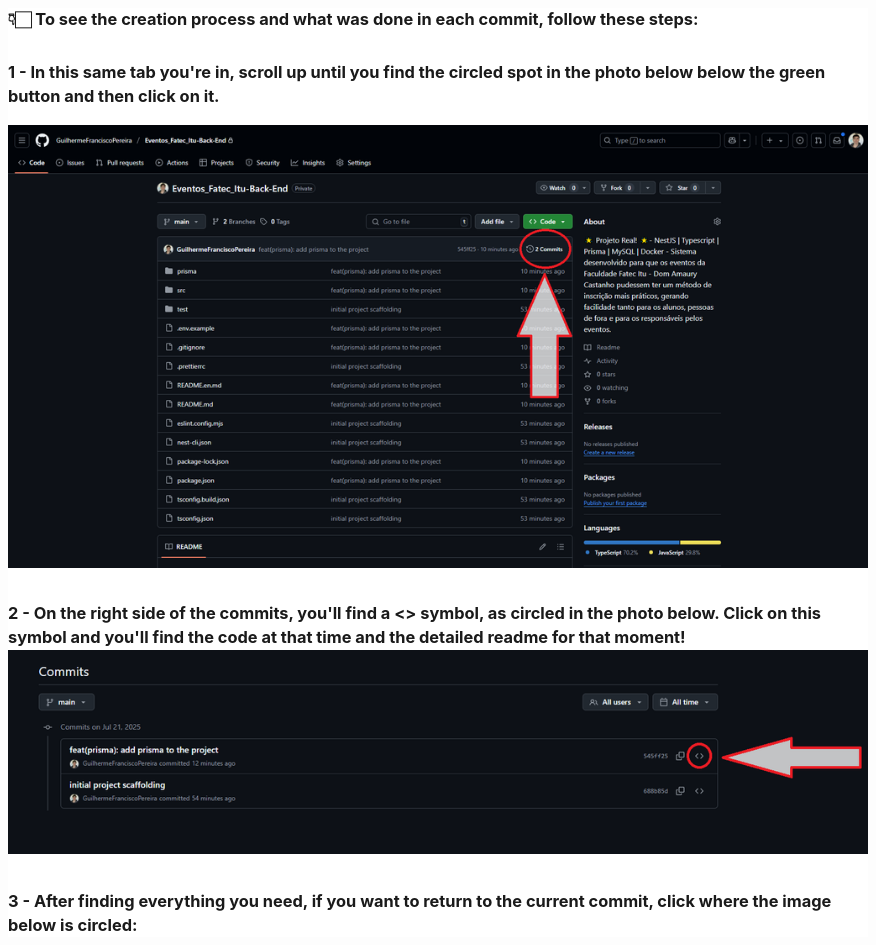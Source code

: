 ### 👇🏻 To see the creation process and what was done in each commit, follow these steps:

##

### 1 - In this same tab you're in, scroll up until you find the circled spot in the photo below below the green button and then click on it.
![Step 1 - How to see the project creation process](./src/assets/readme/firstStep_howToReadTheCommits.png)

##

### 2 - On the right side of the commits, you'll find a <> symbol, as circled in the photo below. Click on this symbol and you'll find the code at that time and the detailed readme for that moment! ![Step 2 - How to view the project creation process](./src/assets/readme/secondStep_howToReadTheCommits.png)

##

### 3 - After finding everything you need, if you want to return to the current commit, click where the image below is circled: